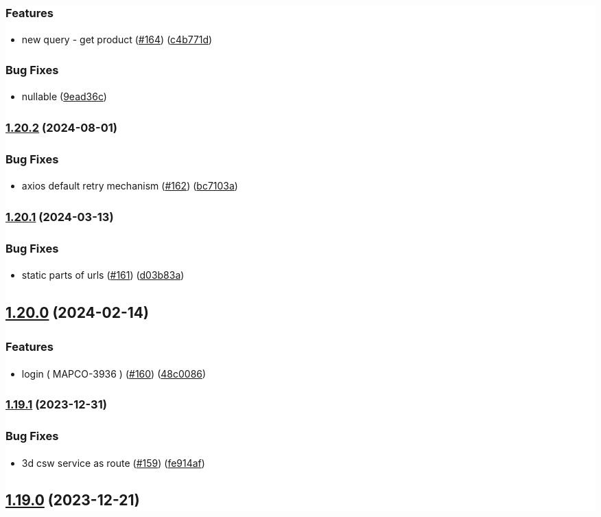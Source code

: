 
### Features

* new query - get product ([#164](https://github.com/MapColonies/catalog-web-app-bff/issues/164)) ([c4b771d](https://github.com/MapColonies/catalog-web-app-bff/commit/c4b771d95478e4663857f0b6cfca0f4c02d41aeb))


### Bug Fixes

* nullable ([9ead36c](https://github.com/MapColonies/catalog-web-app-bff/commit/9ead36cda3c82af15b9c3a69002e45dc10d28125))

### [1.20.2](https://github.com/MapColonies/catalog-web-app-bff/compare/v1.20.1...v1.20.2) (2024-08-01)


### Bug Fixes

* axios default retry mechanism ([#162](https://github.com/MapColonies/catalog-web-app-bff/issues/162)) ([bc7103a](https://github.com/MapColonies/catalog-web-app-bff/commit/bc7103a87e234b352fe5682231f8425990d0b0fa))

### [1.20.1](https://github.com/MapColonies/catalog-web-app-bff/compare/v1.20.0...v1.20.1) (2024-03-13)


### Bug Fixes

* static parts of urls ([#161](https://github.com/MapColonies/catalog-web-app-bff/issues/161)) ([d03b83a](https://github.com/MapColonies/catalog-web-app-bff/commit/d03b83afeb6545c4e2b6884eb7b3d80e125c3178))

## [1.20.0](https://github.com/MapColonies/catalog-web-app-bff/compare/v1.19.1...v1.20.0) (2024-02-14)


### Features

* login ( MAPCO-3936 ) ([#160](https://github.com/MapColonies/catalog-web-app-bff/issues/160)) ([48c0086](https://github.com/MapColonies/catalog-web-app-bff/commit/48c0086c486c6dd5b897b610dcae05ad30bf52e3))

### [1.19.1](https://github.com/MapColonies/catalog-web-app-bff/compare/v1.19.0...v1.19.1) (2023-12-31)


### Bug Fixes

* 3d csw service as route ([#159](https://github.com/MapColonies/catalog-web-app-bff/issues/159)) ([fe914af](https://github.com/MapColonies/catalog-web-app-bff/commit/fe914af33af7f71cf81ae2efcb5d109814967490))

## [1.19.0](https://github.com/MapColonies/catalog-web-app-bff/compare/v1.18.2...v1.19.0) (2023-12-21)
